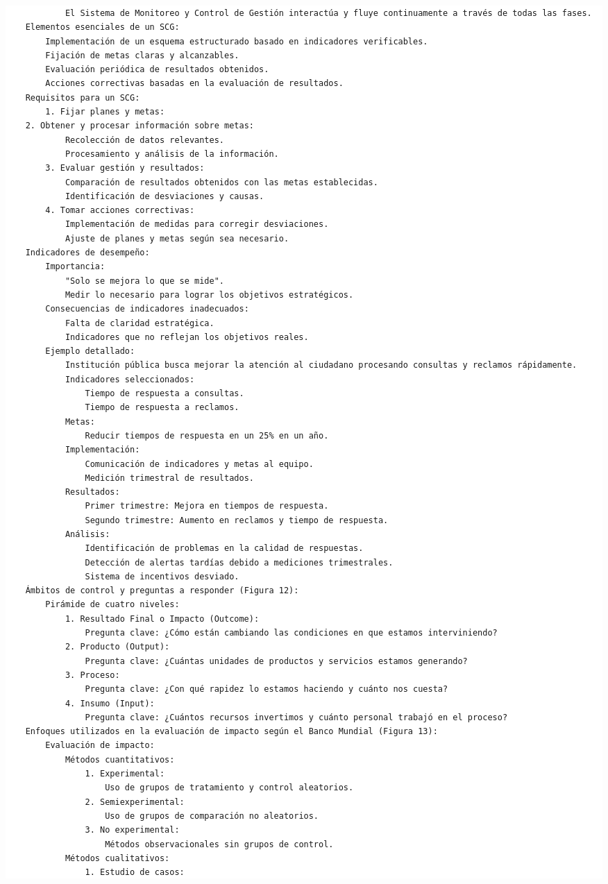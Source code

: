 				El Sistema de Monitoreo y Control de Gestión interactúa y fluye continuamente a través de todas las fases.
		Elementos esenciales de un SCG:
			Implementación de un esquema estructurado basado en indicadores verificables.
			Fijación de metas claras y alcanzables.
			Evaluación periódica de resultados obtenidos.
			Acciones correctivas basadas en la evaluación de resultados.
		Requisitos para un SCG:
			1. Fijar planes y metas:
		2. Obtener y procesar información sobre metas:
				Recolección de datos relevantes.
				Procesamiento y análisis de la información.
			3. Evaluar gestión y resultados:
				Comparación de resultados obtenidos con las metas establecidas.
				Identificación de desviaciones y causas.
			4. Tomar acciones correctivas:
				Implementación de medidas para corregir desviaciones.
				Ajuste de planes y metas según sea necesario.
		Indicadores de desempeño:
			Importancia:
				"Solo se mejora lo que se mide".
				Medir lo necesario para lograr los objetivos estratégicos.
			Consecuencias de indicadores inadecuados:
				Falta de claridad estratégica.
				Indicadores que no reflejan los objetivos reales.
			Ejemplo detallado:
				Institución pública busca mejorar la atención al ciudadano procesando consultas y reclamos rápidamente.
				Indicadores seleccionados:
					Tiempo de respuesta a consultas.
					Tiempo de respuesta a reclamos.
				Metas:
					Reducir tiempos de respuesta en un 25% en un año.
				Implementación:
					Comunicación de indicadores y metas al equipo.
					Medición trimestral de resultados.
				Resultados:
					Primer trimestre: Mejora en tiempos de respuesta.
					Segundo trimestre: Aumento en reclamos y tiempo de respuesta.
				Análisis:
					Identificación de problemas en la calidad de respuestas.
					Detección de alertas tardías debido a mediciones trimestrales.
					Sistema de incentivos desviado.
		Ámbitos de control y preguntas a responder (Figura 12):
			Pirámide de cuatro niveles:
				1. Resultado Final o Impacto (Outcome):
					Pregunta clave: ¿Cómo están cambiando las condiciones en que estamos interviniendo?
				2. Producto (Output):
					Pregunta clave: ¿Cuántas unidades de productos y servicios estamos generando?
				3. Proceso:
					Pregunta clave: ¿Con qué rapidez lo estamos haciendo y cuánto nos cuesta?
				4. Insumo (Input):
					Pregunta clave: ¿Cuántos recursos invertimos y cuánto personal trabajó en el proceso?
		Enfoques utilizados en la evaluación de impacto según el Banco Mundial (Figura 13):
			Evaluación de impacto:
				Métodos cuantitativos:
					1. Experimental:
						Uso de grupos de tratamiento y control aleatorios.
					2. Semiexperimental:
						Uso de grupos de comparación no aleatorios.
					3. No experimental:
						Métodos observacionales sin grupos de control.
				Métodos cualitativos:
					1. Estudio de casos: